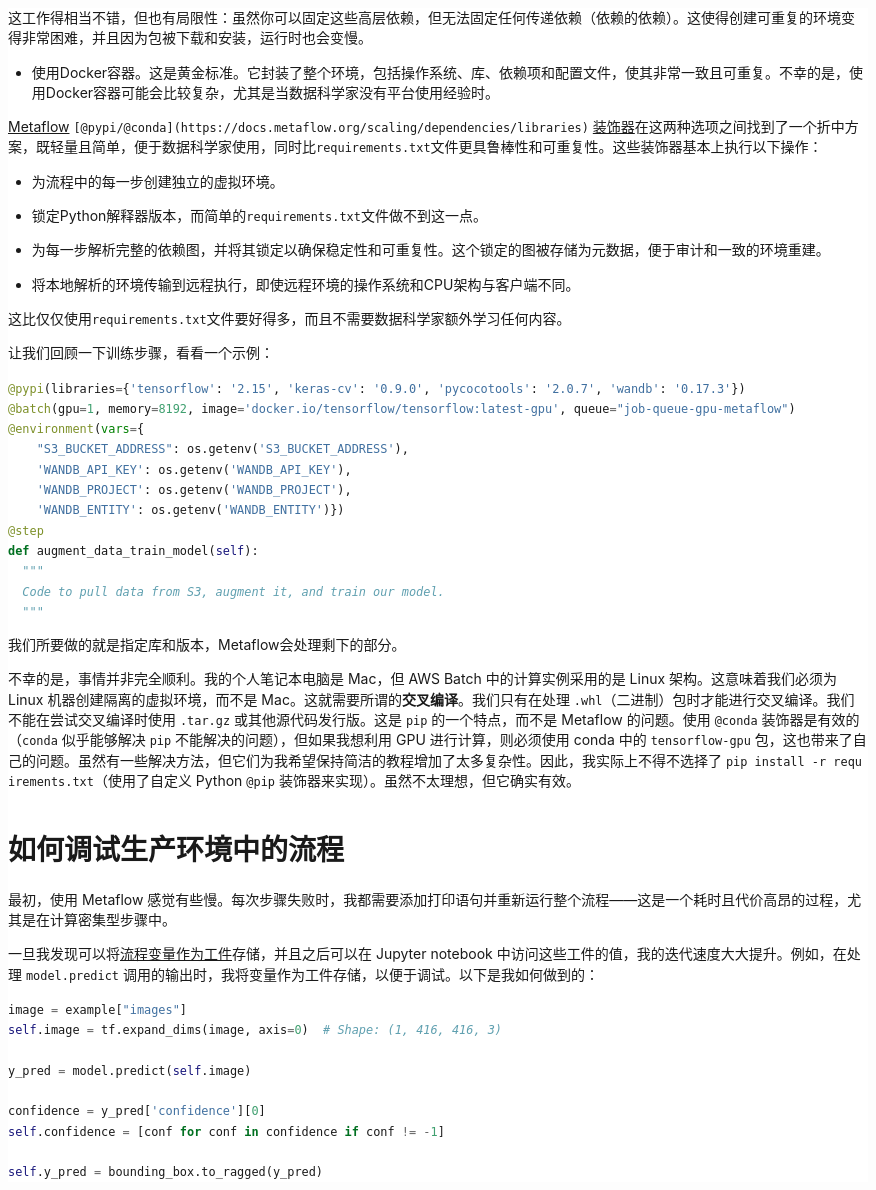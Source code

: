 这工作得相当不错，但也有局限性：虽然你可以固定这些高层依赖，但无法固定任何传递依赖（依赖的依赖）。这使得创建可重复的环境变得非常困难，并且因为包被下载和安装，运行时也会变慢。

+   使用Docker容器。这是黄金标准。它封装了整个环境，包括操作系统、库、依赖项和配置文件，使其非常一致且可重复。不幸的是，使用Docker容器可能会比较复杂，尤其是当数据科学家没有平台使用经验时。

[Metaflow](https://docs.metaflow.org/scaling/dependencies/libraries) `[@pypi/@conda](https://docs.metaflow.org/scaling/dependencies/libraries)` [装饰器](https://docs.metaflow.org/scaling/dependencies/libraries)在这两种选项之间找到了一个折中方案，既轻量且简单，便于数据科学家使用，同时比`requirements.txt`文件更具鲁棒性和可重复性。这些装饰器基本上执行以下操作：

+   为流程中的每一步创建独立的虚拟环境。

+   锁定Python解释器版本，而简单的`requirements.txt`文件做不到这一点。

+   为每一步解析完整的依赖图，并将其锁定以确保稳定性和可重复性。这个锁定的图被存储为元数据，便于审计和一致的环境重建。

+   将本地解析的环境传输到远程执行，即使远程环境的操作系统和CPU架构与客户端不同。

这比仅仅使用`requirements.txt`文件要好得多，而且不需要数据科学家额外学习任何内容。

让我们回顾一下训练步骤，看看一个示例：

```py
@pypi(libraries={'tensorflow': '2.15', 'keras-cv': '0.9.0', 'pycocotools': '2.0.7', 'wandb': '0.17.3'})
@batch(gpu=1, memory=8192, image='docker.io/tensorflow/tensorflow:latest-gpu', queue="job-queue-gpu-metaflow")
@environment(vars={
    "S3_BUCKET_ADDRESS": os.getenv('S3_BUCKET_ADDRESS'),
    'WANDB_API_KEY': os.getenv('WANDB_API_KEY'),
    'WANDB_PROJECT': os.getenv('WANDB_PROJECT'),
    'WANDB_ENTITY': os.getenv('WANDB_ENTITY')})
@step
def augment_data_train_model(self):
  """
  Code to pull data from S3, augment it, and train our model.
  """
```

我们所要做的就是指定库和版本，Metaflow会处理剩下的部分。

不幸的是，事情并非完全顺利。我的个人笔记本电脑是 Mac，但 AWS Batch 中的计算实例采用的是 Linux 架构。这意味着我们必须为 Linux 机器创建隔离的虚拟环境，而不是 Mac。这就需要所谓的**交叉编译**。我们只有在处理 `.whl`（二进制）包时才能进行交叉编译。我们不能在尝试交叉编译时使用 `.tar.gz` 或其他源代码发行版。这是 `pip` 的一个特点，而不是 Metaflow 的问题。使用 `@conda` 装饰器是有效的（`conda` 似乎能够解决 `pip` 不能解决的问题），但如果我想利用 GPU 进行计算，则必须使用 conda 中的 `tensorflow-gpu` 包，这也带来了自己的问题。虽然有一些解决方法，但它们为我希望保持简洁的教程增加了太多复杂性。因此，我实际上不得不选择了 `pip install -r requirements.txt`（使用了自定义 Python `@pip` 装饰器来实现）。虽然不太理想，但它确实有效。

# 如何调试生产环境中的流程

最初，使用 Metaflow 感觉有些慢。每次步骤失败时，我都需要添加打印语句并重新运行整个流程——这是一个耗时且代价高昂的过程，尤其是在计算密集型步骤中。

一旦我发现可以将[流程变量作为工件](https://docs.metaflow.org/metaflow/client)存储，并且之后可以在 Jupyter notebook 中访问这些工件的值，我的迭代速度大大提升。例如，在处理 `model.predict` 调用的输出时，我将变量作为工件存储，以便于调试。以下是我如何做到的：

```py
image = example["images"]
self.image = tf.expand_dims(image, axis=0)  # Shape: (1, 416, 416, 3)

y_pred = model.predict(self.image)

confidence = y_pred['confidence'][0]
self.confidence = [conf for conf in confidence if conf != -1]

self.y_pred = bounding_box.to_ragged(y_pred)
```
